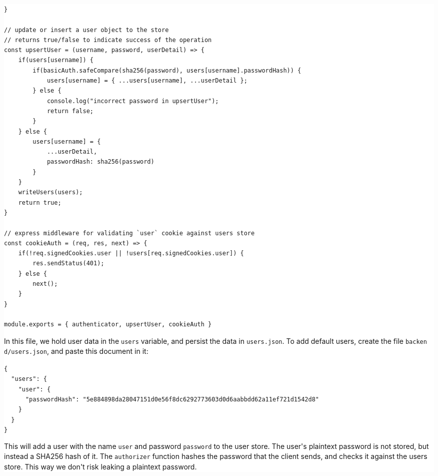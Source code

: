 ```
}

// update or insert a user object to the store
// returns true/false to indicate success of the operation
const upsertUser = (username, password, userDetail) => {
    if(users[username]) {
        if(basicAuth.safeCompare(sha256(password), users[username].passwordHash)) {
            users[username] = { ...users[username], ...userDetail };
        } else {
            console.log("incorrect password in upsertUser");
            return false;
        }
    } else {
        users[username] = {
            ...userDetail,
            passwordHash: sha256(password)
        }
    }
    writeUsers(users);
    return true;
}

// express middleware for validating `user` cookie against users store
const cookieAuth = (req, res, next) => {
    if(!req.signedCookies.user || !users[req.signedCookies.user]) {
        res.sendStatus(401);
    } else {
        next();
    }
}

module.exports = { authenticator, upsertUser, cookieAuth }
```

In this file, we hold user data in the `users` variable, and persist the data in `users.json`. To add default users, create the file `backend/users.json`, and paste this document in it:

```
{
  "users": {
    "user": {
      "passwordHash": "5e884898da28047151d0e56f8dc6292773603d0d6aabbdd62a11ef721d1542d8"
    }
  }
}

```

This will add a user with the name `user` and password `password` to the user store. The user's plaintext password is not stored, but instead a SHA256 hash of it. The `authorizer` function hashes the password that the client sends, and checks it against the users store. This way we don't risk leaking a plaintext password.
